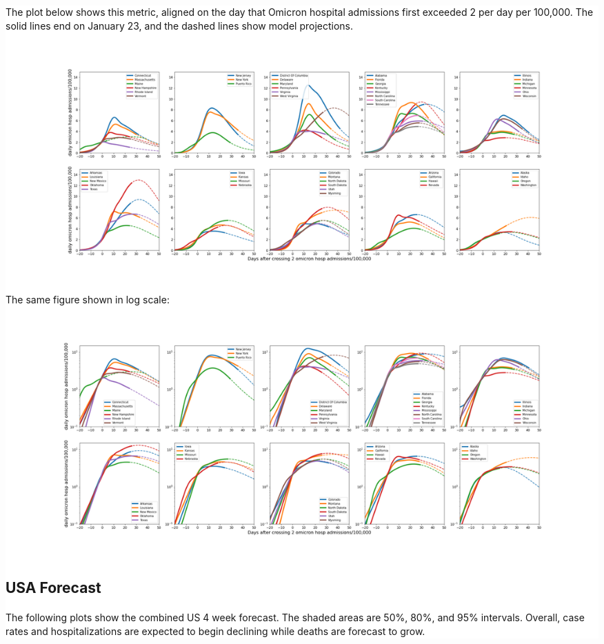 The plot below shows this metric, aligned on the day that Omicron hospital 
admissions first exceeded 2 per day per 100,000.
The solid lines end on January 23, and the dashed lines show
model projections.

![hosp](img/USA_4_2_0130_compare_omicron_hosp_aligned.png)

The same figure shown in log scale:

![hosplog](img/USA_4_2_0130_compare_omicron_hosp_aligned_log.png)

## USA Forecast

The following plots show the combined US 4 week forecast. The shaded areas are 50%, 80%, and 95% intervals.
Overall, case rates and hospitalizations are expected to begin declining while deaths are forecast to grow.
